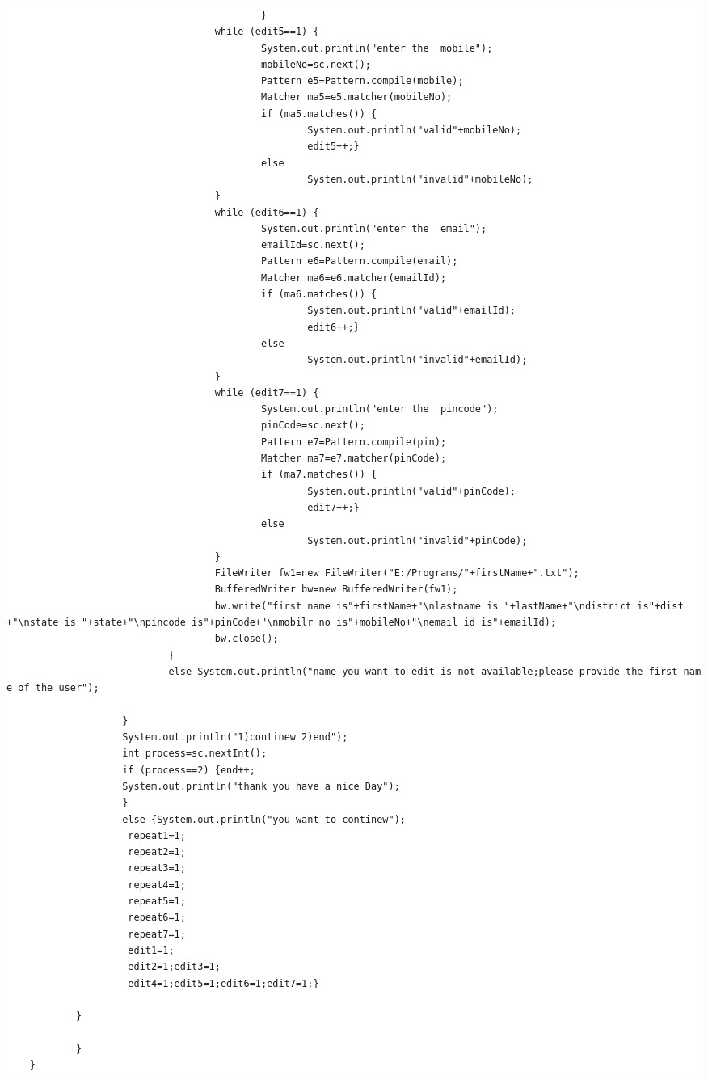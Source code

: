                                                 }
                                        while (edit5==1) {
                                                System.out.println("enter the  mobile");
                                                mobileNo=sc.next();
                                                Pattern e5=Pattern.compile(mobile);
                                                Matcher ma5=e5.matcher(mobileNo);
                                                if (ma5.matches()) {
                                                        System.out.println("valid"+mobileNo);
                                                        edit5++;}
                                                else
                                                        System.out.println("invalid"+mobileNo);
                                        }
                                        while (edit6==1) {
                                                System.out.println("enter the  email");
                                                emailId=sc.next();
                                                Pattern e6=Pattern.compile(email);
                                                Matcher ma6=e6.matcher(emailId);
                                                if (ma6.matches()) {
                                                        System.out.println("valid"+emailId);
                                                        edit6++;}
                                                else
                                                        System.out.println("invalid"+emailId);
                                        }
                                        while (edit7==1) {
                                                System.out.println("enter the  pincode");
                                                pinCode=sc.next();
                                                Pattern e7=Pattern.compile(pin);
                                                Matcher ma7=e7.matcher(pinCode);
                                                if (ma7.matches()) {
                                                        System.out.println("valid"+pinCode);
                                                        edit7++;}
                                                else
                                                        System.out.println("invalid"+pinCode);
                                        }
                                        FileWriter fw1=new FileWriter("E:/Programs/"+firstName+".txt");
                                        BufferedWriter bw=new BufferedWriter(fw1);
                                        bw.write("first name is"+firstName+"\nlastname is "+lastName+"\ndistrict is"+dist+"\nstate is "+state+"\npincode is"+pinCode+"\nmobilr no is"+mobileNo+"\nemail id is"+emailId);
                                        bw.close();
                                }
                                else System.out.println("name you want to edit is not available;please provide the first name of the user");

                        }
                        System.out.println("1)continew 2)end");
                        int process=sc.nextInt();
                        if (process==2) {end++;
                        System.out.println("thank you have a nice Day");
                        }
                        else {System.out.println("you want to continew");
                         repeat1=1;
                         repeat2=1;
                         repeat3=1;
                         repeat4=1;
                         repeat5=1;
                         repeat6=1;
                         repeat7=1;
                         edit1=1;
                         edit2=1;edit3=1;
                         edit4=1;edit5=1;edit6=1;edit7=1;}

                }

                }
        }

